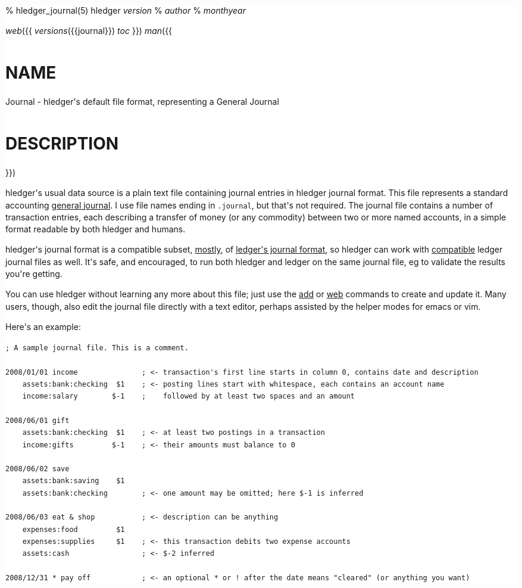 % hledger_journal(5) hledger _version_
% _author_
% _monthyear_

_web_({{
_versions_({{journal}})
_toc_
}})
_man_({{

# NAME

Journal - hledger's default file format, representing a General Journal

# DESCRIPTION

}})

hledger's usual data source is a plain text file containing journal entries in hledger journal format.
This file represents a standard accounting [general journal](http://en.wikipedia.org/wiki/General_journal).
I use file names ending in `.journal`, but that's not required.
The journal file contains a number of transaction entries,
each describing a transfer of money (or any commodity) between two or more named accounts,
in a simple format readable by both hledger and humans.

hledger's journal format is a compatible subset, [mostly](faq.html#file-format-differences),
of [ledger's journal format](http://ledger-cli.org/3.0/doc/ledger3.html#Journal-Format),
so hledger can work with [compatible](faq.html#file-format-differences) ledger journal files as well.
It's safe, and encouraged, to run both hledger and ledger on the same journal file,
eg to validate the results you're getting.

You can use hledger without learning any more about this file;
just use the [add](#add) or [web](#web) commands to create and update it.
Many users, though, also edit the journal file directly with a text editor, perhaps assisted by the helper modes for emacs or vim.

Here's an example:

```journal
; A sample journal file. This is a comment.

2008/01/01 income               ; <- transaction's first line starts in column 0, contains date and description
    assets:bank:checking  $1    ; <- posting lines start with whitespace, each contains an account name
    income:salary        $-1    ;    followed by at least two spaces and an amount

2008/06/01 gift
    assets:bank:checking  $1    ; <- at least two postings in a transaction
    income:gifts         $-1    ; <- their amounts must balance to 0

2008/06/02 save
    assets:bank:saving    $1
    assets:bank:checking        ; <- one amount may be omitted; here $-1 is inferred

2008/06/03 eat & shop           ; <- description can be anything
    expenses:food         $1
    expenses:supplies     $1    ; <- this transaction debits two expense accounts
    assets:cash                 ; <- $-2 inferred

2008/12/31 * pay off            ; <- an optional * or ! after the date means "cleared" (or anything you want)
```